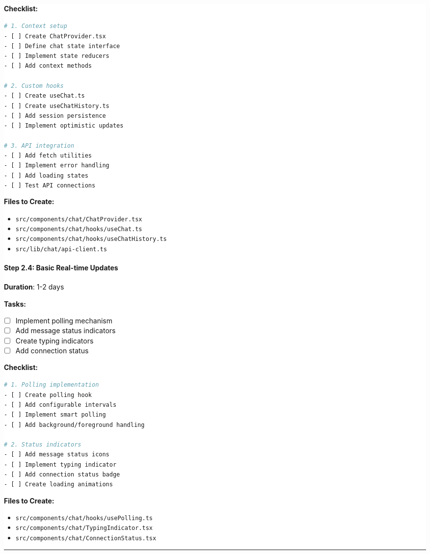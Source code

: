 **Checklist:**
```bash
# 1. Context setup
- [ ] Create ChatProvider.tsx
- [ ] Define chat state interface
- [ ] Implement state reducers
- [ ] Add context methods

# 2. Custom hooks
- [ ] Create useChat.ts
- [ ] Create useChatHistory.ts
- [ ] Add session persistence
- [ ] Implement optimistic updates

# 3. API integration
- [ ] Add fetch utilities
- [ ] Implement error handling
- [ ] Add loading states
- [ ] Test API connections
```

**Files to Create:**
- `src/components/chat/ChatProvider.tsx`
- `src/components/chat/hooks/useChat.ts`
- `src/components/chat/hooks/useChatHistory.ts`
- `src/lib/chat/api-client.ts`

#### Step 2.4: Basic Real-time Updates
**Duration**: 1-2 days

**Tasks:**
- [ ] Implement polling mechanism
- [ ] Add message status indicators
- [ ] Create typing indicators
- [ ] Add connection status

**Checklist:**
```bash
# 1. Polling implementation
- [ ] Create polling hook
- [ ] Add configurable intervals
- [ ] Implement smart polling
- [ ] Add background/foreground handling

# 2. Status indicators
- [ ] Add message status icons
- [ ] Implement typing indicator
- [ ] Add connection status badge
- [ ] Create loading animations
```

**Files to Create:**
- `src/components/chat/hooks/usePolling.ts`
- `src/components/chat/TypingIndicator.tsx`
- `src/components/chat/ConnectionStatus.tsx`

---